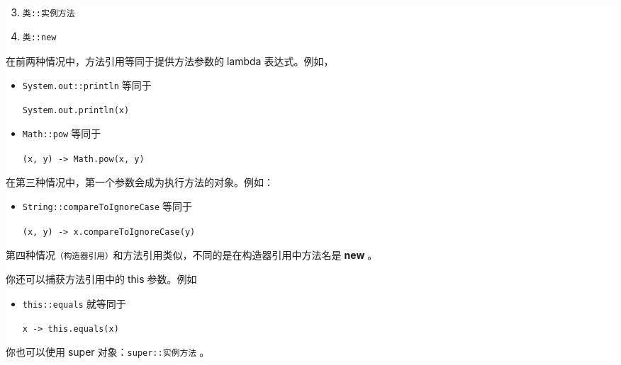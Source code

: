 3. `类::实例方法`

4. `类::new`

在前两种情况中，方法引用等同于提供方法参数的 lambda 表达式。例如，

- `System.out::println` 等同于 

  `System.out.println(x)`

- `Math::pow` 等同于 

  `(x, y) -> Math.pow(x, y)`


在第三种情况中，第一个参数会成为执行方法的对象。例如：

- `String::compareToIgnoreCase` 等同于 

  `(x, y) -> x.compareToIgnoreCase(y)`

第四种情况<small>（构造器引用）</small>和方法引用类似，不同的是在构造器引用中方法名是 **new** 。

你还可以捕获方法引用中的 this 参数。例如

- `this::equals` 就等同于

  `x -> this.equals(x)`

你也可以使用 super 对象：`super::实例方法` 。

